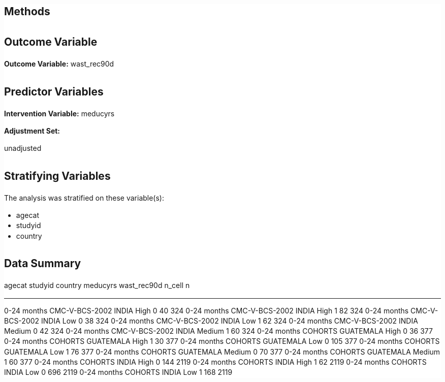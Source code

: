 





## Methods
## Outcome Variable

**Outcome Variable:** wast_rec90d

## Predictor Variables

**Intervention Variable:** meducyrs

**Adjustment Set:**

unadjusted

## Stratifying Variables

The analysis was stratified on these variable(s):

* agecat
* studyid
* country

## Data Summary

agecat        studyid          country                        meducyrs    wast_rec90d   n_cell      n
------------  ---------------  -----------------------------  ---------  ------------  -------  -----
0-24 months   CMC-V-BCS-2002   INDIA                          High                  0       40    324
0-24 months   CMC-V-BCS-2002   INDIA                          High                  1       82    324
0-24 months   CMC-V-BCS-2002   INDIA                          Low                   0       38    324
0-24 months   CMC-V-BCS-2002   INDIA                          Low                   1       62    324
0-24 months   CMC-V-BCS-2002   INDIA                          Medium                0       42    324
0-24 months   CMC-V-BCS-2002   INDIA                          Medium                1       60    324
0-24 months   COHORTS          GUATEMALA                      High                  0       36    377
0-24 months   COHORTS          GUATEMALA                      High                  1       30    377
0-24 months   COHORTS          GUATEMALA                      Low                   0      105    377
0-24 months   COHORTS          GUATEMALA                      Low                   1       76    377
0-24 months   COHORTS          GUATEMALA                      Medium                0       70    377
0-24 months   COHORTS          GUATEMALA                      Medium                1       60    377
0-24 months   COHORTS          INDIA                          High                  0      144   2119
0-24 months   COHORTS          INDIA                          High                  1       62   2119
0-24 months   COHORTS          INDIA                          Low                   0      696   2119
0-24 months   COHORTS          INDIA                          Low                   1      168   2119